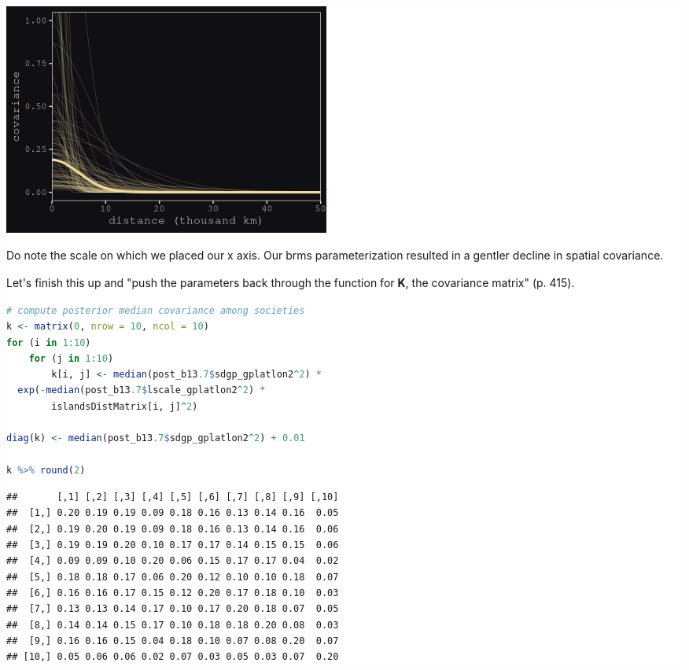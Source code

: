 <img src="13_files/figure-html/unnamed-chunk-64-1.png" width="407.04" />

Do note the scale on which we placed our x axis. Our brms parameterization resulted in a gentler decline in spatial covariance.

Let's finish this up and "push the parameters back through the function for $\mathbf{K}$, the covariance matrix" (p. 415).


```r
# compute posterior median covariance among societies
k <- matrix(0, nrow = 10, ncol = 10)
for (i in 1:10)
    for (j in 1:10)
        k[i, j] <- median(post_b13.7$sdgp_gplatlon2^2) * 
  exp(-median(post_b13.7$lscale_gplatlon2^2) * 
        islandsDistMatrix[i, j]^2)

diag(k) <- median(post_b13.7$sdgp_gplatlon2^2) + 0.01

k %>% round(2)
```

```
##       [,1] [,2] [,3] [,4] [,5] [,6] [,7] [,8] [,9] [,10]
##  [1,] 0.20 0.19 0.19 0.09 0.18 0.16 0.13 0.14 0.16  0.05
##  [2,] 0.19 0.20 0.19 0.09 0.18 0.16 0.13 0.14 0.16  0.06
##  [3,] 0.19 0.19 0.20 0.10 0.17 0.17 0.14 0.15 0.15  0.06
##  [4,] 0.09 0.09 0.10 0.20 0.06 0.15 0.17 0.17 0.04  0.02
##  [5,] 0.18 0.18 0.17 0.06 0.20 0.12 0.10 0.10 0.18  0.07
##  [6,] 0.16 0.16 0.17 0.15 0.12 0.20 0.17 0.18 0.10  0.03
##  [7,] 0.13 0.13 0.14 0.17 0.10 0.17 0.20 0.18 0.07  0.05
##  [8,] 0.14 0.14 0.15 0.17 0.10 0.18 0.18 0.20 0.08  0.03
##  [9,] 0.16 0.16 0.15 0.04 0.18 0.10 0.07 0.08 0.20  0.07
## [10,] 0.05 0.06 0.06 0.02 0.07 0.03 0.05 0.03 0.07  0.20
```
